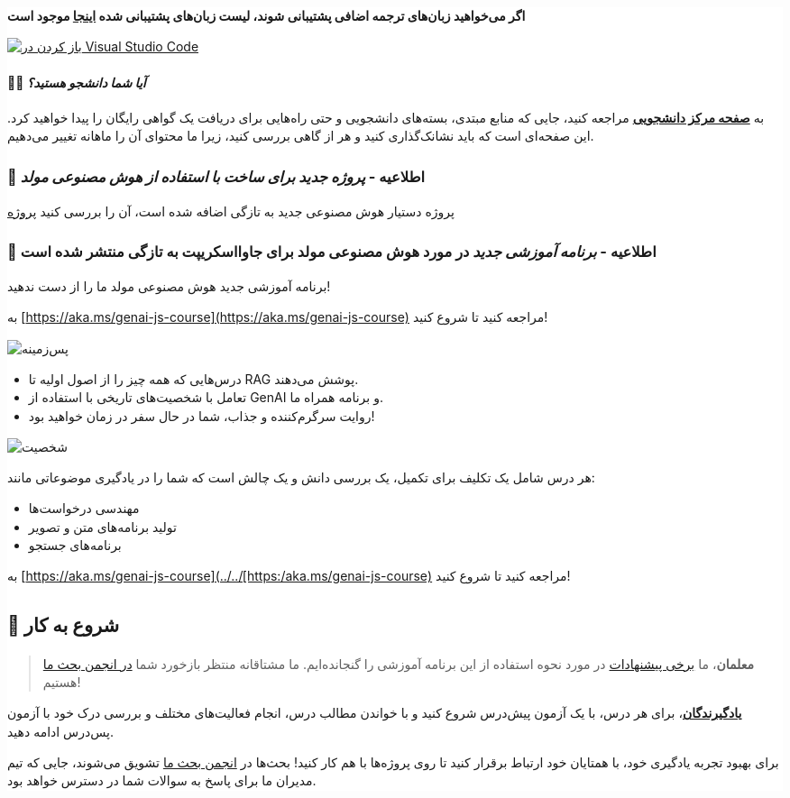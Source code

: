 **اگر می‌خواهید زبان‌های ترجمه اضافی پشتیبانی شوند، لیست زبان‌های پشتیبانی شده [اینجا](https://github.com/Azure/co-op-translator/blob/main/getting_started/supported-languages.md) موجود است**

[![باز کردن در Visual Studio Code](https://img.shields.io/static/v1?logo=visualstudiocode&label=&message=Open%20in%20Visual%20Studio%20Code&labelColor=2c2c32&color=007acc&logoColor=007acc)](https://open.vscode.dev/microsoft/Web-Dev-For-Beginners)

#### 🧑‍🎓 _آیا شما دانشجو هستید؟_

به [**صفحه مرکز دانشجویی**](https://docs.microsoft.com/learn/student-hub/?WT.mc_id=academic-77807-sagibbon) مراجعه کنید، جایی که منابع مبتدی، بسته‌های دانشجویی و حتی راه‌هایی برای دریافت یک گواهی رایگان را پیدا خواهید کرد. این صفحه‌ای است که باید نشانک‌گذاری کنید و هر از گاهی بررسی کنید، زیرا ما محتوای آن را ماهانه تغییر می‌دهیم.

### 📣 اطلاعیه - _پروژه جدید برای ساخت با استفاده از هوش مصنوعی مولد_

پروژه دستیار هوش مصنوعی جدید به تازگی اضافه شده است، آن را بررسی کنید [پروژه](./09-chat-project/README.md)

### 📣 اطلاعیه - _برنامه آموزشی جدید_ در مورد هوش مصنوعی مولد برای جاوااسکریپت به تازگی منتشر شده است

برنامه آموزشی جدید هوش مصنوعی مولد ما را از دست ندهید!

به [https://aka.ms/genai-js-course](https://aka.ms/genai-js-course) مراجعه کنید تا شروع کنید!

![پس‌زمینه](../../translated_images/background.148a8d43afde57303419a663f50daf586681bc2fabf833f66ef6954073983c66.fa.png)

- درس‌هایی که همه چیز را از اصول اولیه تا RAG پوشش می‌دهند.
- تعامل با شخصیت‌های تاریخی با استفاده از GenAI و برنامه همراه ما.
- روایت سرگرم‌کننده و جذاب، شما در حال سفر در زمان خواهید بود!

![شخصیت](../../translated_images/character.5c0dd8e067ffd693c16e2c5b7412ab075a2215ce31f998305639fa3a05e14fbe.fa.png)

هر درس شامل یک تکلیف برای تکمیل، یک بررسی دانش و یک چالش است که شما را در یادگیری موضوعاتی مانند:
- مهندسی درخواست‌ها
- تولید برنامه‌های متن و تصویر
- برنامه‌های جستجو

به [https://aka.ms/genai-js-course](../../[https:/aka.ms/genai-js-course) مراجعه کنید تا شروع کنید!

## 🌱 شروع به کار

> **معلمان**، ما [برخی پیشنهادات](for-teachers.md) در مورد نحوه استفاده از این برنامه آموزشی را گنجانده‌ایم. ما مشتاقانه منتظر بازخورد شما [در انجمن بحث ما](https://github.com/microsoft/Web-Dev-For-Beginners/discussions/categories/teacher-corner) هستیم!

**[یادگیرندگان](https://aka.ms/student-page/?WT.mc_id=academic-77807-sagibbon)**، برای هر درس، با یک آزمون پیش‌درس شروع کنید و با خواندن مطالب درس، انجام فعالیت‌های مختلف و بررسی درک خود با آزمون پس‌درس ادامه دهید.

برای بهبود تجربه یادگیری خود، با همتایان خود ارتباط برقرار کنید تا روی پروژه‌ها با هم کار کنید! بحث‌ها در [انجمن بحث ما](https://github.com/microsoft/Web-Dev-For-Beginners/discussions) تشویق می‌شوند، جایی که تیم مدیران ما برای پاسخ به سوالات شما در دسترس خواهد بود.
